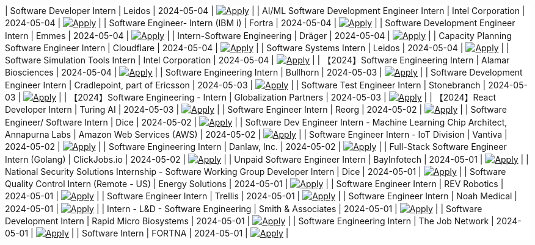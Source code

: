 | Software Developer Intern | Leidos | 2024-05-04 | <a href="https://haooffer.net/jobs?pageId=31&infoId=3011"><img src="https://i.imgur.com/w6lyvuC.png" width="84" alt="Apply"></a>  |
| AI/ML Software Development Engineer Intern | Intel Corporation | 2024-05-04 | <a href="https://haooffer.net/jobs?pageId=31&infoId=3011"><img src="https://i.imgur.com/w6lyvuC.png" width="84" alt="Apply"></a>  |
| Software Engineer- Intern (IBM i) | Fortra | 2024-05-04 | <a href="https://haooffer.net/jobs?pageId=31&infoId=3011"><img src="https://i.imgur.com/w6lyvuC.png" width="84" alt="Apply"></a>  |
| Software Development Engineer Intern | Emmes | 2024-05-04 | <a href="https://haooffer.net/jobs?pageId=31&infoId=3011"><img src="https://i.imgur.com/w6lyvuC.png" width="84" alt="Apply"></a>  |
| Intern-Software Engineering | Dräger | 2024-05-04 | <a href="https://haooffer.net/jobs?pageId=31&infoId=3011"><img src="https://i.imgur.com/w6lyvuC.png" width="84" alt="Apply"></a>  |
| Capacity Planning Software Engineer Intern | Cloudflare | 2024-05-04 | <a href="https://haooffer.net/jobs?pageId=31&infoId=3011"><img src="https://i.imgur.com/w6lyvuC.png" width="84" alt="Apply"></a>  |
| Software Systems Intern | Leidos | 2024-05-04 | <a href="https://haooffer.net/jobs?pageId=31&infoId=3011"><img src="https://i.imgur.com/w6lyvuC.png" width="84" alt="Apply"></a>  |
| Software Simulation Tools Intern | Intel Corporation | 2024-05-04 | <a href="https://haooffer.net/jobs?pageId=31&infoId=3011"><img src="https://i.imgur.com/w6lyvuC.png" width="84" alt="Apply"></a>  |
| 【2024】Software Engineering Intern | Alamar Biosciences | 2024-05-04 | <a href="https://haooffer.net/jobs?pageId=31&infoId=3011"><img src="https://i.imgur.com/w6lyvuC.png" width="84" alt="Apply"></a>  |
| Software Engineering Intern | Bullhorn | 2024-05-03 | <a href="https://haooffer.net/jobs?pageId=31&infoId=3011"><img src="https://i.imgur.com/w6lyvuC.png" width="84" alt="Apply"></a>  |
| Software Development Engineer Intern | Cradlepoint, part of Ericsson | 2024-05-03 | <a href="https://haooffer.net/jobs?pageId=31&infoId=3011"><img src="https://i.imgur.com/w6lyvuC.png" width="84" alt="Apply"></a>  |
| Software Test Engineer Intern | Stonebranch | 2024-05-03 | <a href="https://haooffer.net/jobs?pageId=31&infoId=3011"><img src="https://i.imgur.com/w6lyvuC.png" width="84" alt="Apply"></a>  |
| 【2024】Software Engineering - Intern | Globalization Partners | 2024-05-03 | <a href="https://haooffer.net/jobs?pageId=31&infoId=3011"><img src="https://i.imgur.com/w6lyvuC.png" width="84" alt="Apply"></a>  |
| 【2024】React Developer Intern | Turing AI | 2024-05-03 | <a href="https://haooffer.net/jobs?pageId=31&infoId=3011"><img src="https://i.imgur.com/w6lyvuC.png" width="84" alt="Apply"></a>  |
| Software Engineer Intern | Reorg | 2024-05-02 | <a href="https://haooffer.net/jobs?pageId=31&infoId=3011"><img src="https://i.imgur.com/w6lyvuC.png" width="84" alt="Apply"></a>  |
| Software Engineer/ Software Intern | Dice | 2024-05-02 | <a href="https://haooffer.net/jobs?pageId=31&infoId=3011"><img src="https://i.imgur.com/w6lyvuC.png" width="84" alt="Apply"></a>  |
| Software Dev Engineer Intern - Machine Learning Chip Architect, Annapurna Labs | Amazon Web Services (AWS) | 2024-05-02 | <a href="https://haooffer.net/jobs?pageId=31&infoId=3011"><img src="https://i.imgur.com/w6lyvuC.png" width="84" alt="Apply"></a>  |
| Software Engineer Intern - IoT Division | Vantiva | 2024-05-02 | <a href="https://haooffer.net/jobs?pageId=31&infoId=3011"><img src="https://i.imgur.com/w6lyvuC.png" width="84" alt="Apply"></a>  |
| Software Engineering Intern | Danlaw, Inc. | 2024-05-02 | <a href="https://haooffer.net/jobs?pageId=31&infoId=3011"><img src="https://i.imgur.com/w6lyvuC.png" width="84" alt="Apply"></a>  |
| Full-Stack Software Engineer Intern (Golang) | ClickJobs.io | 2024-05-02 | <a href="https://haooffer.net/jobs?pageId=31&infoId=3011"><img src="https://i.imgur.com/w6lyvuC.png" width="84" alt="Apply"></a>  |
| Unpaid Software Engineer Intern | BayInfotech | 2024-05-01 | <a href="https://haooffer.net/jobs?pageId=31&infoId=3011"><img src="https://i.imgur.com/w6lyvuC.png" width="84" alt="Apply"></a>  |
| National Security Solutions Internship - Software Working Group Developer Intern | Dice | 2024-05-01 | <a href="https://haooffer.net/jobs?pageId=31&infoId=3011"><img src="https://i.imgur.com/w6lyvuC.png" width="84" alt="Apply"></a>  |
| Software Quality Control Intern (Remote - US) | Energy Solutions | 2024-05-01 | <a href="https://haooffer.net/jobs?pageId=31&infoId=3011"><img src="https://i.imgur.com/w6lyvuC.png" width="84" alt="Apply"></a>  |
| Software Engineer Intern | REV Robotics | 2024-05-01 | <a href="https://haooffer.net/jobs?pageId=31&infoId=3011"><img src="https://i.imgur.com/w6lyvuC.png" width="84" alt="Apply"></a>  |
| Software Engineer Intern | Trellis | 2024-05-01 | <a href="https://haooffer.net/jobs?pageId=31&infoId=3011"><img src="https://i.imgur.com/w6lyvuC.png" width="84" alt="Apply"></a>  |
| Software Engineer Intern | Noah Medical | 2024-05-01 | <a href="https://haooffer.net/jobs?pageId=31&infoId=3011"><img src="https://i.imgur.com/w6lyvuC.png" width="84" alt="Apply"></a>  |
| Intern - L&D - Software Engineering | Smith & Associates | 2024-05-01 | <a href="https://haooffer.net/jobs?pageId=31&infoId=3011"><img src="https://i.imgur.com/w6lyvuC.png" width="84" alt="Apply"></a>  |
| Software Development Intern | Rapid Micro Biosystems | 2024-05-01 | <a href="https://haooffer.net/jobs?pageId=31&infoId=3011"><img src="https://i.imgur.com/w6lyvuC.png" width="84" alt="Apply"></a>  |
| Software Engineering Intern | The Job Network | 2024-05-01 | <a href="https://haooffer.net/jobs?pageId=31&infoId=3011"><img src="https://i.imgur.com/w6lyvuC.png" width="84" alt="Apply"></a>  |
| Software Intern | FORTNA | 2024-05-01 | <a href="https://haooffer.net/jobs?pageId=31&infoId=3011"><img src="https://i.imgur.com/w6lyvuC.png" width="84" alt="Apply"></a>  |